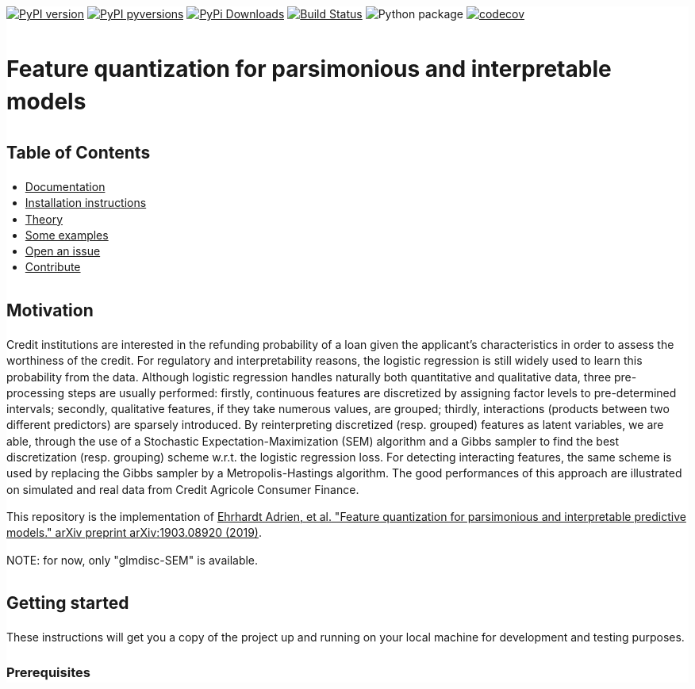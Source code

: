 [![PyPI version](https://badge.fury.io/py/glmdisc.svg)](https://badge.fury.io/py/glmdisc)
[![PyPI pyversions](https://img.shields.io/pypi/pyversions/glmdisc.svg)](https://pypi.python.org/pypi/glmdisc/)
[![PyPi Downloads](https://img.shields.io/pypi/dm/glmdisc)](https://img.shields.io/pypi/dm/glmdisc)
[![Build Status](https://travis-ci.org/adimajo/glmdisc_python.svg?branch=master)](https://travis-ci.org/adimajo/glmdisc_python)
![Python package](https://github.com/adimajo/glmdisc_python/workflows/Python%20package/badge.svg)
[![codecov](https://codecov.io/gh/adimajo/glmdisc_python/branch/master/graph/badge.svg)](https://codecov.io/gh/adimajo/glmdisc_python)

# Feature quantization for parsimonious and interpretable models

Table of Contents
-----------------

* [Documentation](https://adimajo.github.io/glmdisc_python)
* [Installation instructions](#-installing-the-package)
* [Theory](#-use-case-example)
* [Some examples](#-the-glmdisc-package)
* [Open an issue](https://github.com/adimajo/glmdisc_python/issues/new/choose)
* [Contribute](#-contribute)

## Motivation

Credit institutions are interested in the refunding probability of a loan given the applicant’s characteristics in order to assess the worthiness of the credit. For regulatory and interpretability reasons, the logistic regression is still widely used to learn this probability from the data. Although logistic regression handles naturally both quantitative and qualitative data, three pre-processing steps are usually performed: firstly, continuous features are discretized by assigning factor levels to pre-determined intervals; secondly, qualitative features, if they take numerous values, are grouped; thirdly, interactions (products between two different predictors) are sparsely introduced. By reinterpreting discretized (resp. grouped) features as latent variables, we are able, through the use of a Stochastic Expectation-Maximization (SEM) algorithm and a Gibbs sampler to find the best discretization (resp. grouping) scheme w.r.t. the logistic regression loss. For detecting interacting features, the same scheme is used by replacing the Gibbs sampler by a Metropolis-Hastings algorithm. The good performances of this approach are illustrated on simulated and real data from Credit Agricole Consumer Finance.

This repository is the implementation of [Ehrhardt Adrien, et al. "Feature quantization for parsimonious and interpretable predictive models." arXiv preprint arXiv:1903.08920 (2019)](https://arxiv.org/abs/1903.08920).

NOTE: for now, only "glmdisc-SEM" is available.

## Getting started

These instructions will get you a copy of the project up and running on your local machine for development and testing purposes.

### Prerequisites
